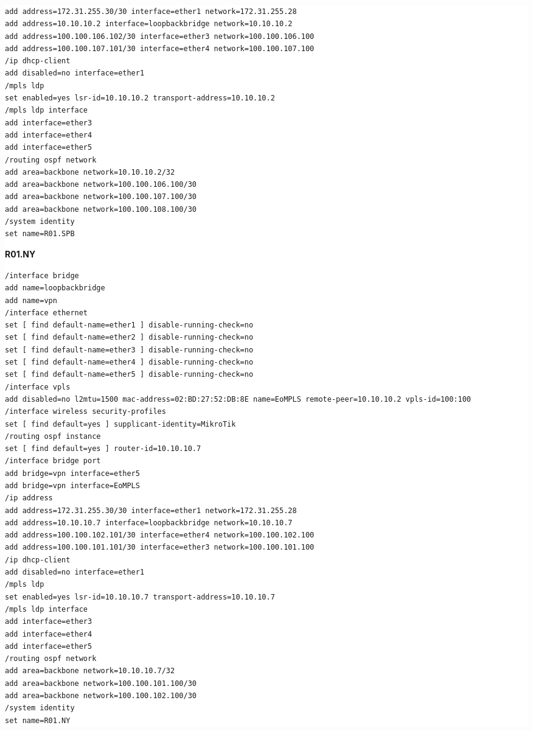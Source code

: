 ```
add address=172.31.255.30/30 interface=ether1 network=172.31.255.28
add address=10.10.10.2 interface=loopbackbridge network=10.10.10.2
add address=100.100.106.102/30 interface=ether3 network=100.100.106.100
add address=100.100.107.101/30 interface=ether4 network=100.100.107.100
/ip dhcp-client
add disabled=no interface=ether1
/mpls ldp
set enabled=yes lsr-id=10.10.10.2 transport-address=10.10.10.2
/mpls ldp interface
add interface=ether3
add interface=ether4
add interface=ether5
/routing ospf network
add area=backbone network=10.10.10.2/32
add area=backbone network=100.100.106.100/30
add area=backbone network=100.100.107.100/30
add area=backbone network=100.100.108.100/30
/system identity
set name=R01.SPB
```

**R01.NY**

```
/interface bridge
add name=loopbackbridge
add name=vpn
/interface ethernet
set [ find default-name=ether1 ] disable-running-check=no
set [ find default-name=ether2 ] disable-running-check=no
set [ find default-name=ether3 ] disable-running-check=no
set [ find default-name=ether4 ] disable-running-check=no
set [ find default-name=ether5 ] disable-running-check=no
/interface vpls
add disabled=no l2mtu=1500 mac-address=02:BD:27:52:DB:8E name=EoMPLS remote-peer=10.10.10.2 vpls-id=100:100
/interface wireless security-profiles
set [ find default=yes ] supplicant-identity=MikroTik
/routing ospf instance
set [ find default=yes ] router-id=10.10.10.7
/interface bridge port
add bridge=vpn interface=ether5
add bridge=vpn interface=EoMPLS
/ip address
add address=172.31.255.30/30 interface=ether1 network=172.31.255.28
add address=10.10.10.7 interface=loopbackbridge network=10.10.10.7
add address=100.100.102.101/30 interface=ether4 network=100.100.102.100
add address=100.100.101.101/30 interface=ether3 network=100.100.101.100
/ip dhcp-client
add disabled=no interface=ether1
/mpls ldp
set enabled=yes lsr-id=10.10.10.7 transport-address=10.10.10.7
/mpls ldp interface
add interface=ether3
add interface=ether4
add interface=ether5
/routing ospf network
add area=backbone network=10.10.10.7/32
add area=backbone network=100.100.101.100/30
add area=backbone network=100.100.102.100/30
/system identity
set name=R01.NY
```
